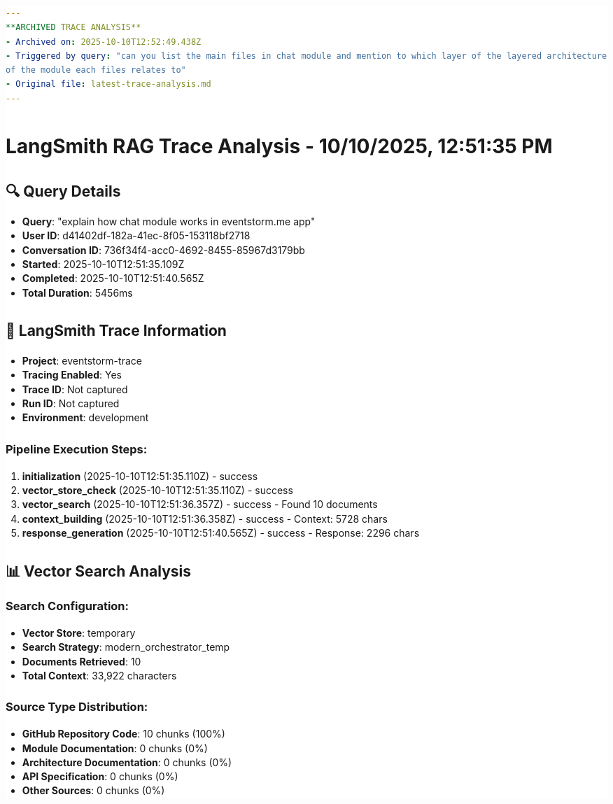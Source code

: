 ```yaml
---
**ARCHIVED TRACE ANALYSIS**
- Archived on: 2025-10-10T12:52:49.438Z
- Triggered by query: "can you list the main files in chat module and mention to which layer of the layered architecture of the module each files relates to"
- Original file: latest-trace-analysis.md
---
```


# LangSmith RAG Trace Analysis - 10/10/2025, 12:51:35 PM

## 🔍 Query Details
- **Query**: "explain how chat module works in eventstorm.me app"
- **User ID**: d41402df-182a-41ec-8f05-153118bf2718
- **Conversation ID**: 736f34f4-acc0-4692-8455-85967d3179bb
- **Started**: 2025-10-10T12:51:35.109Z
- **Completed**: 2025-10-10T12:51:40.565Z
- **Total Duration**: 5456ms

## 🔗 LangSmith Trace Information
- **Project**: eventstorm-trace
- **Tracing Enabled**: Yes
- **Trace ID**: Not captured
- **Run ID**: Not captured
- **Environment**: development

### Pipeline Execution Steps:
1. **initialization** (2025-10-10T12:51:35.110Z) - success
2. **vector_store_check** (2025-10-10T12:51:35.110Z) - success
3. **vector_search** (2025-10-10T12:51:36.357Z) - success - Found 10 documents
4. **context_building** (2025-10-10T12:51:36.358Z) - success - Context: 5728 chars
5. **response_generation** (2025-10-10T12:51:40.565Z) - success - Response: 2296 chars

## 📊 Vector Search Analysis

### Search Configuration:
- **Vector Store**: temporary
- **Search Strategy**: modern_orchestrator_temp
- **Documents Retrieved**: 10
- **Total Context**: 33,922 characters

### Source Type Distribution:
- **GitHub Repository Code**: 10 chunks (100%)
- **Module Documentation**: 0 chunks (0%)  
- **Architecture Documentation**: 0 chunks (0%)
- **API Specification**: 0 chunks (0%)
- **Other Sources**: 0 chunks (0%)
